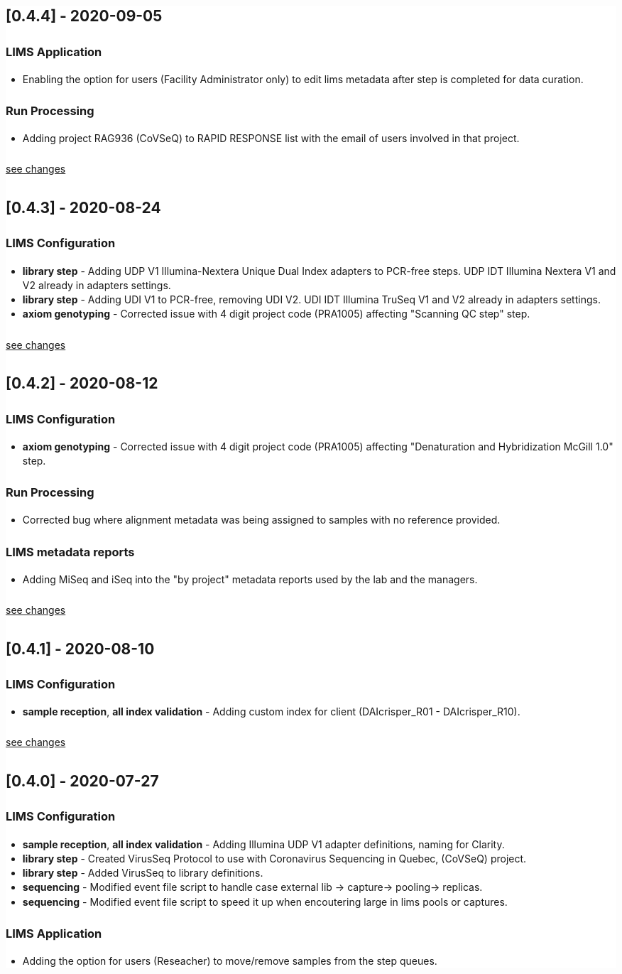 ## [0.4.4] - 2020-09-05
### LIMS Application
- Enabling the option for users (Facility Administrator only) to edit lims metadata after step is completed for data curation.
### Run Processing
- Adding project RAG936 (CoVSeQ) to RAPID RESPONSE list with the email of users involved in that project.
###
[see changes](https://bitbucket.org/mugqic/clarity/branches/compare/0.4.4%0D0.4.3#diff)

## [0.4.3] - 2020-08-24
### LIMS Configuration
- __library step__ - Adding UDP V1 Illumina-Nextera Unique Dual Index adapters to PCR-free steps.  UDP IDT Illumina Nextera V1 and V2 already in adapters settings.
- __library step__ - Adding UDI V1 to PCR-free, removing UDI V2. UDI IDT Illumina TruSeq V1 and V2 already in adapters settings.
- __axiom genotyping__ - Corrected issue with 4 digit project code (PRA1005) affecting "Scanning QC step" step.
###
[see changes](https://bitbucket.org/mugqic/clarity/branches/compare/0.4.3%0D0.4.2#diff)

## [0.4.2] - 2020-08-12
### LIMS Configuration
- __axiom genotyping__ - Corrected issue with 4 digit project code (PRA1005) affecting "Denaturation and Hybridization McGill 1.0" step.
### Run Processing
- Corrected bug where alignment metadata was being assigned to samples with no reference provided.
### LIMS metadata reports
- Adding MiSeq and iSeq into the "by project" metadata reports used by the lab and the managers.
###
[see changes](https://bitbucket.org/mugqic/clarity/branches/compare/0.4.2%0D0.4.1#diff)

## [0.4.1] - 2020-08-10
### LIMS Configuration
- __sample reception__, __all index validation__ - Adding custom index for client (DAIcrisper_R01 - DAIcrisper_R10).
###
[see changes](https://bitbucket.org/mugqic/clarity/branches/compare/0.4.1%0D0.4.0#diff)

## [0.4.0] - 2020-07-27
### LIMS Configuration
- __sample reception__, __all index validation__ - Adding Illumina UDP V1 adapter definitions, naming for Clarity.
- __library step__ - Created VirusSeq Protocol to use with Coronavirus Sequencing in Quebec, (CoVSeQ) project.
- __library step__ - Added VirusSeq to library definitions.
- __sequencing__ - Modified event file script to handle case external lib -> capture-> pooling-> replicas.
- __sequencing__ - Modified event file script to speed it up when encoutering large in lims pools or captures.
### LIMS Application
- Adding the option for users (Reseacher) to move/remove samples from the step queues.